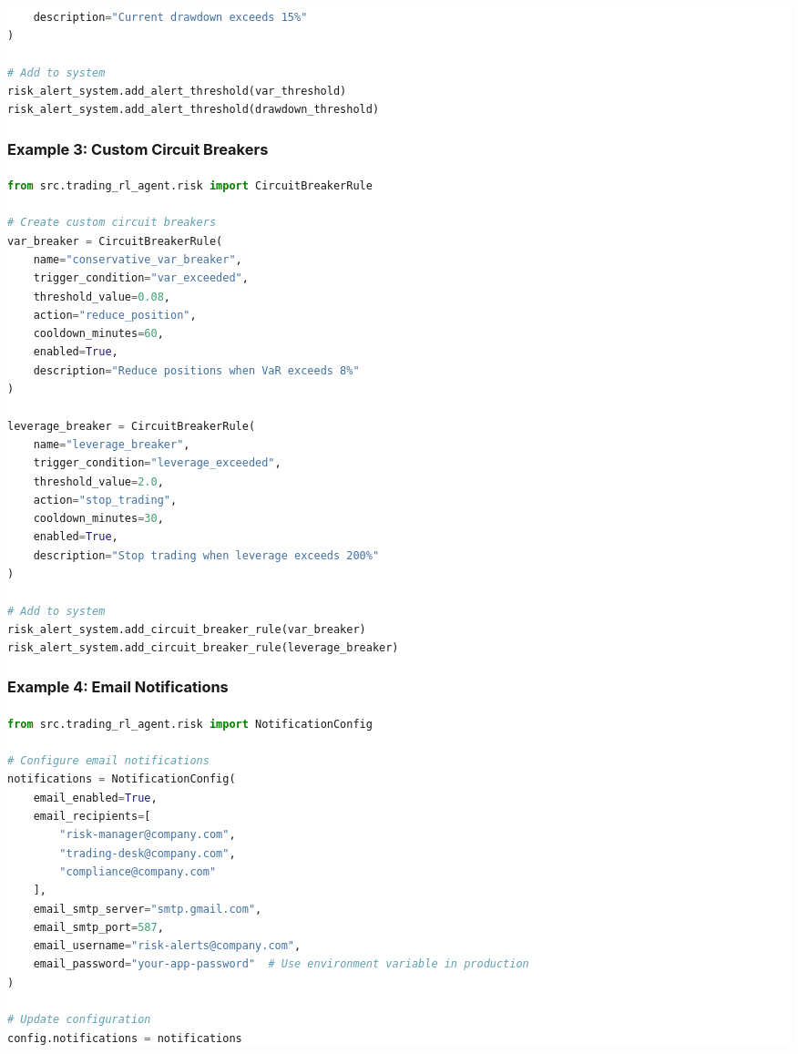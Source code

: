 ```python
    description="Current drawdown exceeds 15%"
)

# Add to system
risk_alert_system.add_alert_threshold(var_threshold)
risk_alert_system.add_alert_threshold(drawdown_threshold)
```

### Example 3: Custom Circuit Breakers

```python
from src.trading_rl_agent.risk import CircuitBreakerRule

# Create custom circuit breakers
var_breaker = CircuitBreakerRule(
    name="conservative_var_breaker",
    trigger_condition="var_exceeded",
    threshold_value=0.08,
    action="reduce_position",
    cooldown_minutes=60,
    enabled=True,
    description="Reduce positions when VaR exceeds 8%"
)

leverage_breaker = CircuitBreakerRule(
    name="leverage_breaker",
    trigger_condition="leverage_exceeded",
    threshold_value=2.0,
    action="stop_trading",
    cooldown_minutes=30,
    enabled=True,
    description="Stop trading when leverage exceeds 200%"
)

# Add to system
risk_alert_system.add_circuit_breaker_rule(var_breaker)
risk_alert_system.add_circuit_breaker_rule(leverage_breaker)
```

### Example 4: Email Notifications

```python
from src.trading_rl_agent.risk import NotificationConfig

# Configure email notifications
notifications = NotificationConfig(
    email_enabled=True,
    email_recipients=[
        "risk-manager@company.com",
        "trading-desk@company.com",
        "compliance@company.com"
    ],
    email_smtp_server="smtp.gmail.com",
    email_smtp_port=587,
    email_username="risk-alerts@company.com",
    email_password="your-app-password"  # Use environment variable in production
)

# Update configuration
config.notifications = notifications
```
